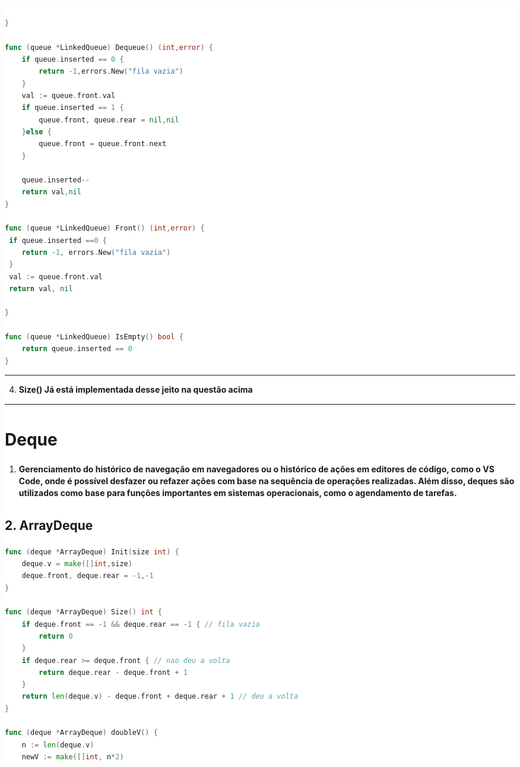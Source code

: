 ```Go

}

func (queue *LinkedQueue) Dequeue() (int,error) {
	if queue.inserted == 0 {
		return -1,errors.New("fila vazia")
	}
	val := queue.front.val
	if queue.inserted == 1 {
		queue.front, queue.rear = nil,nil
	}else {
		queue.front = queue.front.next
	}

	queue.inserted--
	return val,nil
}

func (queue *LinkedQueue) Front() (int,error) {
 if queue.inserted ==0 {
	return -1, errors.New("fila vazia")
 }
 val := queue.front.val
 return val, nil
 
}

func (queue *LinkedQueue) IsEmpty() bool {
	return queue.inserted == 0
}
```
---
4. **Size() Já está implementada desse jeito na questão acima**
---

# Deque
1. **Gerenciamento do histórico de navegação em navegadores ou o histórico de ações em editores de código, como o VS Code, onde é possível desfazer ou refazer ações com base na sequência de operações realizadas. Além disso, deques são utilizados como base para funções importantes em sistemas operacionais, como o agendamento de tarefas.**

## 2. ArrayDeque
```Go
func (deque *ArrayDeque) Init(size int) {
	deque.v = make([]int,size)
	deque.front, deque.rear = -1,-1
}

func (deque *ArrayDeque) Size() int {
	if deque.front == -1 && deque.rear == -1 { // fila vazia
		return 0
	}
	if deque.rear >= deque.front { // nao deu a volta
		return deque.rear - deque.front + 1
	}
	return len(deque.v) - deque.front + deque.rear + 1 // deu a volta
}

func (deque *ArrayDeque) doubleV() {
	n := len(deque.v)
	newV := make([]int, n*2)
```